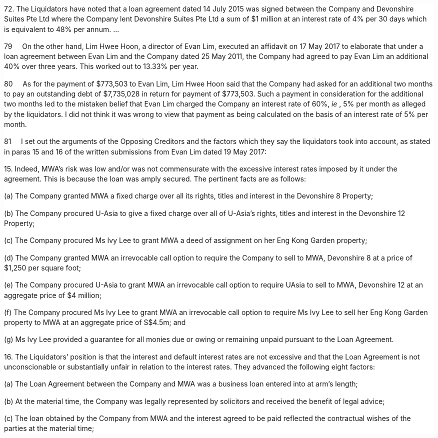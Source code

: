 72\. The Liquidators have noted that a loan agreement dated 14 July 2015 was signed between the Company and Devonshire Suites Pte Ltd where the Company lent Devonshire Suites Pte Ltd a sum of $1 million at an interest rate of 4% per 30 days which is equivalent to 48% per annum. ... 

79     On the other hand, Lim Hwee Hoon, a director of Evan Lim, executed an affidavit on 17 May 2017 to elaborate that under a loan agreement between Evan Lim and the Company dated 25 May 2011, the Company had agreed to pay Evan Lim an additional 40% over three years. This worked out to 13.33% per year. 

80     As for the payment of $773,503 to Evan Lim, Lim Hwee Hoon said that the Company had asked for an additional two months to pay an outstanding debt of $7,735,028 in return for payment of $773,503. Such a payment in consideration for the additional two months led to the mistaken belief that Evan Lim charged the Company an interest rate of 60%, _ie_ , 5% per month as alleged by the liquidators. I did not think it was wrong to view that payment as being calculated on the basis of an interest rate of 5% per month. 

81     I set out the arguments of the Opposing Creditors and the factors which they say the liquidators took into account, as stated in paras 15 and 16 of the written submissions from Evan Lim dated 19 May 2017: 

15\. Indeed, MWA’s risk was low and/or was not commensurate with the excessive interest rates imposed by it under the agreement. This is because the loan was amply secured. The pertinent facts are as follows: 


 (a) The Company granted MWA a fixed charge over all its rights, titles and interest in the Devonshire 8 Property; 

 (b) The Company procured U-Asia to give a fixed charge over all of U-Asia’s rights, titles and interest in the Devonshire 12 Property; 

 (c) The Company procured Ms Ivy Lee to grant MWA a deed of assignment on her Eng Kong Garden property; 

 (d) The Company granted MWA an irrevocable call option to require the Company to sell to MWA, Devonshire 8 at a price of $1,250 per square foot; 

 (e) The Company procured U-Asia to grant MWA an irrevocable call option to require UAsia to sell to MWA, Devonshire 12 at an aggregate price of $4 million; 

 (f) The Company procured Ms Ivy Lee to grant MWA an irrevocable call option to require Ms Ivy Lee to sell her Eng Kong Garden property to MWA at an aggregate price of S$4.5m; and 

 (g) Ms Ivy Lee provided a guarantee for all monies due or owing or remaining unpaid pursuant to the Loan Agreement. 

16\. The Liquidators’ position is that the interest and default interest rates are not excessive and that the Loan Agreement is not unconscionable or substantially unfair in relation to the interest rates. They advanced the following eight factors: 

 (a) The Loan Agreement between the Company and MWA was a business loan entered into at arm’s length; 

 (b) At the material time, the Company was legally represented by solicitors and received the benefit of legal advice; 

 (c) The loan obtained by the Company from MWA and the interest agreed to be paid reflected the contractual wishes of the parties at the material time; 
